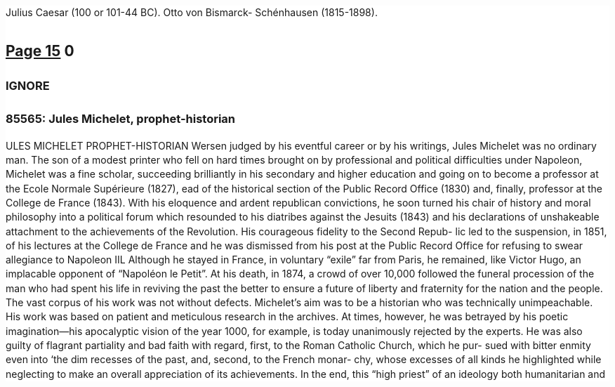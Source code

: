 Julius Caesar 
(100 or 101-44 BC). 
Otto von Bismarck- 
Schénhausen (1815-1898).

## [Page 15](https://demo.humlab.umu.se/courier/085577engo.pdf#page=15) 0

### IGNORE

  


### 85565: Jules Michelet, prophet-historian

ULES 
MICHELET 
PROPHET-HISTORIAN 
Wersen judged by his eventful career or by 
his writings, Jules Michelet was no ordinary man. 
The son of a modest printer who fell on hard 
times brought on by professional and political 
difficulties under Napoleon, Michelet was a fine 
scholar, succeeding brilliantly in his secondary 
and higher education and going on to become a 
professor at the Ecole Normale Supérieure (1827), 
ead of the historical section of the Public Record 
Office (1830) and, finally, professor at the College 
de France (1843). 
With his eloquence and ardent republican 
convictions, he soon turned his chair of history 
and moral philosophy into a political forum 
which resounded to his diatribes against the 
Jesuits (1843) and his declarations of unshakeable 
attachment to the achievements of the Revolution. 
His courageous fidelity to the Second Repub- 
lic led to the suspension, in 1851, of his lectures 
at the College de France and he was dismissed 
from his post at the Public Record Office for 
refusing to swear allegiance to Napoleon IIL 
Although he stayed in France, in voluntary 
“exile” far from Paris, he remained, like Victor 
Hugo, an implacable opponent of “Napoléon le 
Petit”. At his death, in 1874, a crowd of over 
10,000 followed the funeral procession of the man 
who had spent his life in reviving the past the 
better to ensure a future of liberty and fraternity 
for the nation and the people. 
The vast corpus of his work was not without 
defects. Michelet’s aim was to be a historian who 
was technically unimpeachable. His work was 
based on patient and meticulous research in the 
archives. At times, however, he was betrayed by 
his poetic imagination—his apocalyptic vision of 
the year 1000, for example, is today unanimously 
rejected by the experts. He was also guilty of 
flagrant partiality and bad faith with regard, first, 
to the Roman Catholic Church, which he pur- 
sued with bitter enmity even into ‘the dim recesses 
of the past, and, second, to the French monar- 
chy, whose excesses of all kinds he highlighted 
while neglecting to make an overall appreciation 
of its achievements. In the end, this “high 
priest” of an ideology both humanitarian and 